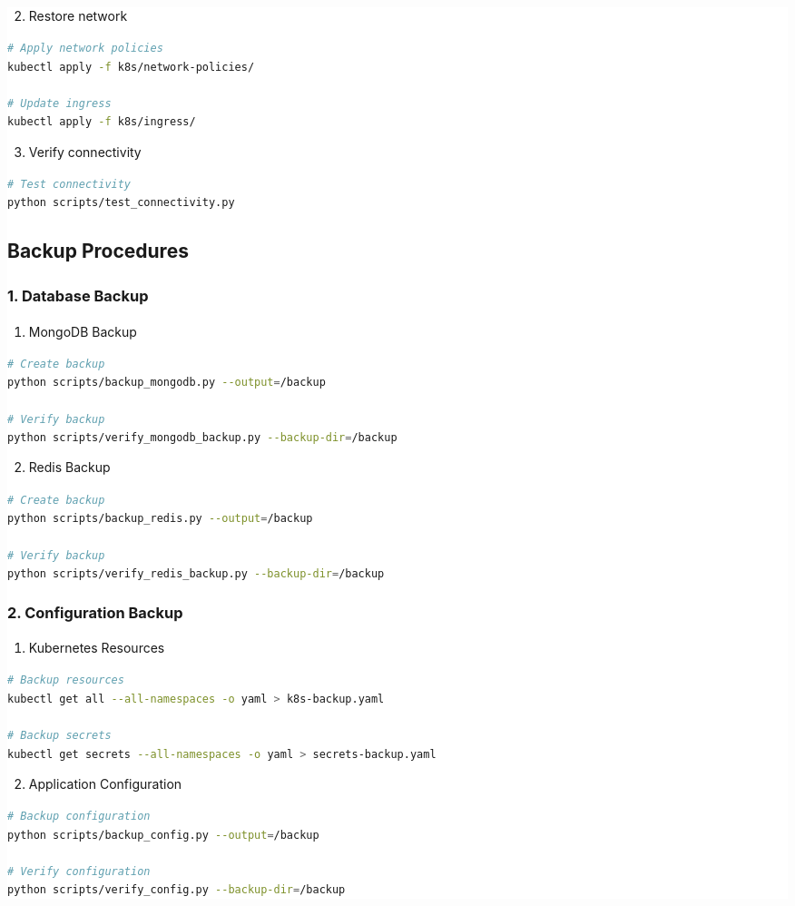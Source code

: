 2. Restore network
```bash
# Apply network policies
kubectl apply -f k8s/network-policies/

# Update ingress
kubectl apply -f k8s/ingress/
```

3. Verify connectivity
```bash
# Test connectivity
python scripts/test_connectivity.py
```

## Backup Procedures

### 1. Database Backup

1. MongoDB Backup
```bash
# Create backup
python scripts/backup_mongodb.py --output=/backup

# Verify backup
python scripts/verify_mongodb_backup.py --backup-dir=/backup
```

2. Redis Backup
```bash
# Create backup
python scripts/backup_redis.py --output=/backup

# Verify backup
python scripts/verify_redis_backup.py --backup-dir=/backup
```

### 2. Configuration Backup

1. Kubernetes Resources
```bash
# Backup resources
kubectl get all --all-namespaces -o yaml > k8s-backup.yaml

# Backup secrets
kubectl get secrets --all-namespaces -o yaml > secrets-backup.yaml
```

2. Application Configuration
```bash
# Backup configuration
python scripts/backup_config.py --output=/backup

# Verify configuration
python scripts/verify_config.py --backup-dir=/backup
```
